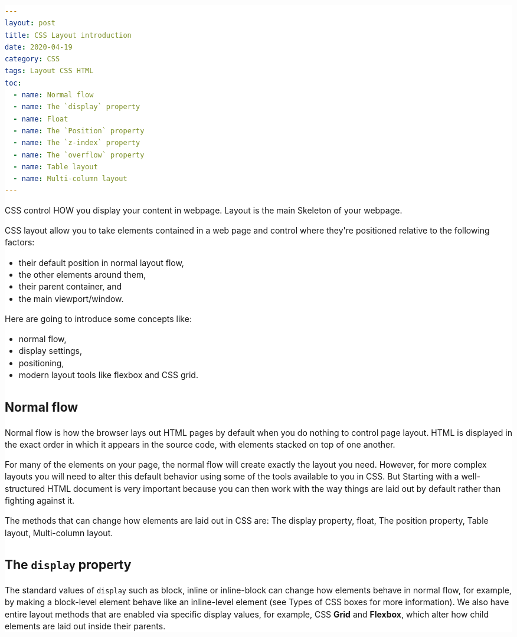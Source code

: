 ```yaml
---
layout: post
title: CSS Layout introduction
date: 2020-04-19
category: CSS
tags: Layout CSS HTML
toc: 
  - name: Normal flow
  - name: The `display` property
  - name: Float
  - name: The `Position` property
  - name: The `z-index` property
  - name: The `overflow` property
  - name: Table layout
  - name: Multi-column layout
---
```


CSS control HOW you display your content in webpage. Layout is the main Skeleton of your webpage.

CSS layout allow you to take elements contained in a web page and control where they're positioned relative to the following factors: 
- their default position in normal layout flow, 
- the other elements around them, 
- their parent container, and 
- the main viewport/window. 

Here are going to introduce some concepts like: 
- normal flow, 
- display settings, 
- positioning, 
- modern layout tools like flexbox and CSS grid.

## Normal flow

Normal flow is how the browser lays out HTML pages by default when you do nothing to control page layout. 
HTML is displayed in the exact order in which it appears in the source code, with elements stacked on top of one another.

For many of the elements on your page, the normal flow will create exactly the layout you need. However, for more complex layouts you will need to alter this default behavior using some of the tools available to you in CSS. 
But Starting with a well-structured HTML document is very important because you can then work with the way things are laid out by default rather than fighting against it.

The methods that can change how elements are laid out in CSS are: The display property, float, The position property, Table layout, Multi-column layout.

## The `display` property

The standard values of `display` such as block, inline or inline-block can change how elements behave in normal flow, for example, by making a block-level element behave like an inline-level element (see Types of CSS boxes for more information). We also have entire layout methods that are enabled via specific display values, for example, CSS **Grid** and **Flexbox**, which alter how child elements are laid out inside their parents.
